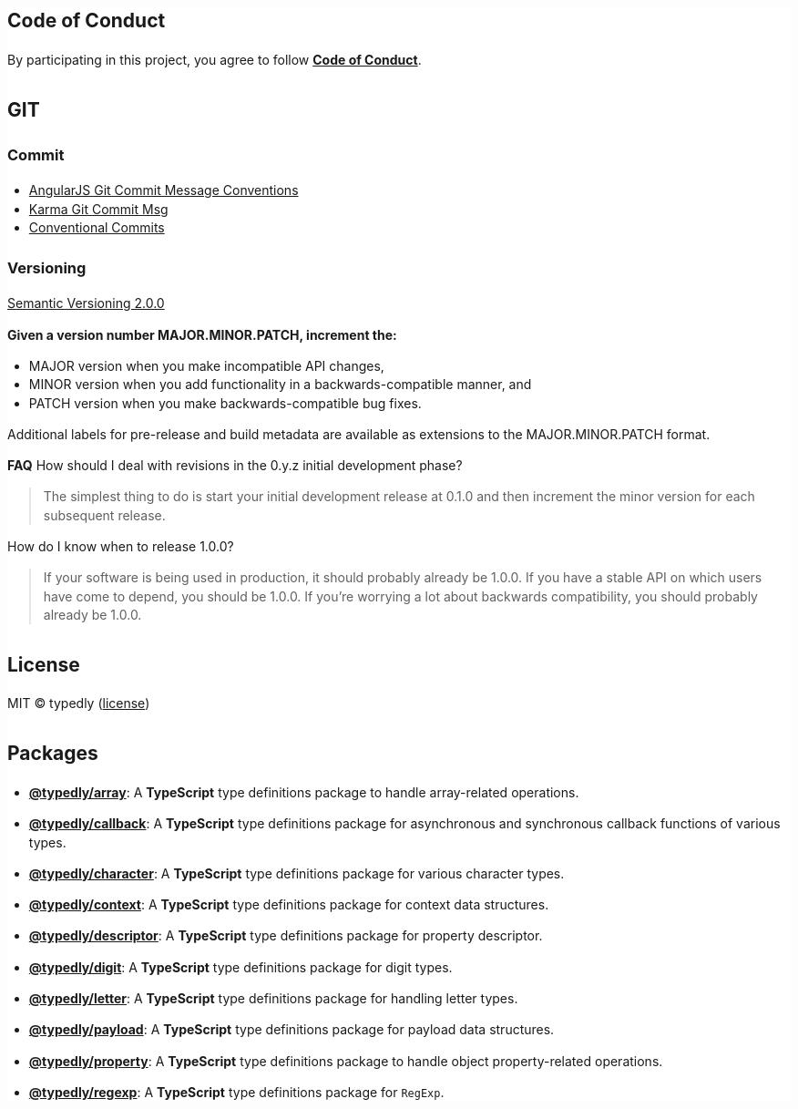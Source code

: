 ## Code of Conduct

By participating in this project, you agree to follow **[Code of Conduct](https://www.contributor-covenant.org/version/2/1/code_of_conduct/)**.

## GIT

### Commit

- [AngularJS Git Commit Message Conventions][git-commit-angular]
- [Karma Git Commit Msg][git-commit-karma]
- [Conventional Commits][git-commit-conventional]

### Versioning

[Semantic Versioning 2.0.0][git-semver]

**Given a version number MAJOR.MINOR.PATCH, increment the:**

- MAJOR version when you make incompatible API changes,
- MINOR version when you add functionality in a backwards-compatible manner, and
- PATCH version when you make backwards-compatible bug fixes.

Additional labels for pre-release and build metadata are available as extensions to the MAJOR.MINOR.PATCH format.

**FAQ**
How should I deal with revisions in the 0.y.z initial development phase?

> The simplest thing to do is start your initial development release at 0.1.0 and then increment the minor version for each subsequent release.

How do I know when to release 1.0.0?

> If your software is being used in production, it should probably already be 1.0.0. If you have a stable API on which users have come to depend, you should be 1.0.0. If you’re worrying a lot about backwards compatibility, you should probably already be 1.0.0.

## License

MIT © typedly ([license][typedly-license])

## Packages

- **[@typedly/array](https://github.com/typedly/array)**: A **TypeScript** type definitions package to handle array-related operations.
- **[@typedly/callback](https://github.com/typedly/callback)**: A **TypeScript** type definitions package for asynchronous and synchronous callback functions of various types.
- **[@typedly/character](https://github.com/typedly/character)**: A **TypeScript** type definitions package for various character types.
- **[@typedly/context](https://github.com/typedly/context)**: A **TypeScript** type definitions package for context data structures.
- **[@typedly/descriptor](https://github.com/typedly/descriptor)**: A **TypeScript** type definitions package for property descriptor.
- **[@typedly/digit](https://github.com/typedly/digit)**: A **TypeScript** type definitions package for digit types.
- **[@typedly/letter](https://github.com/typedly/letter)**: A **TypeScript** type definitions package for handling letter types.
- **[@typedly/payload](https://github.com/typedly/payload)**: A **TypeScript** type definitions package for payload data structures.
- **[@typedly/property](https://github.com/typedly/property)**: A **TypeScript** type definitions package to handle object property-related operations.
- **[@typedly/regexp](https://github.com/typedly/regexp)**: A **TypeScript** type definitions package for `RegExp`.

  [typedly-badge-issues]: https://img.shields.io/github/issues/typedly/object
  [typedly-badge-forks]: https://img.shields.io/github/forks/typedly/object
  [typedly-badge-stars]: https://img.shields.io/github/stars/typedly/object
  [typedly-badge-license]: https://img.shields.io/github/license/typedly/object
  [typedly-issues]: https://github.com/typedly/object/issues
  [typedly-forks]: https://github.com/typedly/object/network
  [typedly-license]: https://github.com/typedly/object/blob/master/LICENSE
  [typedly-stars]: https://github.com/typedly/object/stargazers
  [typedly-npm-badge-svg]: https://badge.fury.io/js/@typedly%2Fobject.svg
  [typedly-npm-badge]: https://badge.fury.io/js/@typedly%2Fobject
[git-semver]: http://semver.org/
[git-commit-angular]: https://gist.github.com/stephenparish/9941e89d80e2bc58a153
[git-commit-karma]: http://karma-runner.github.io/0.10/dev/git-commit-msg.html
[git-commit-conventional]: https://www.conventionalcommits.org/en/v1.0.0/